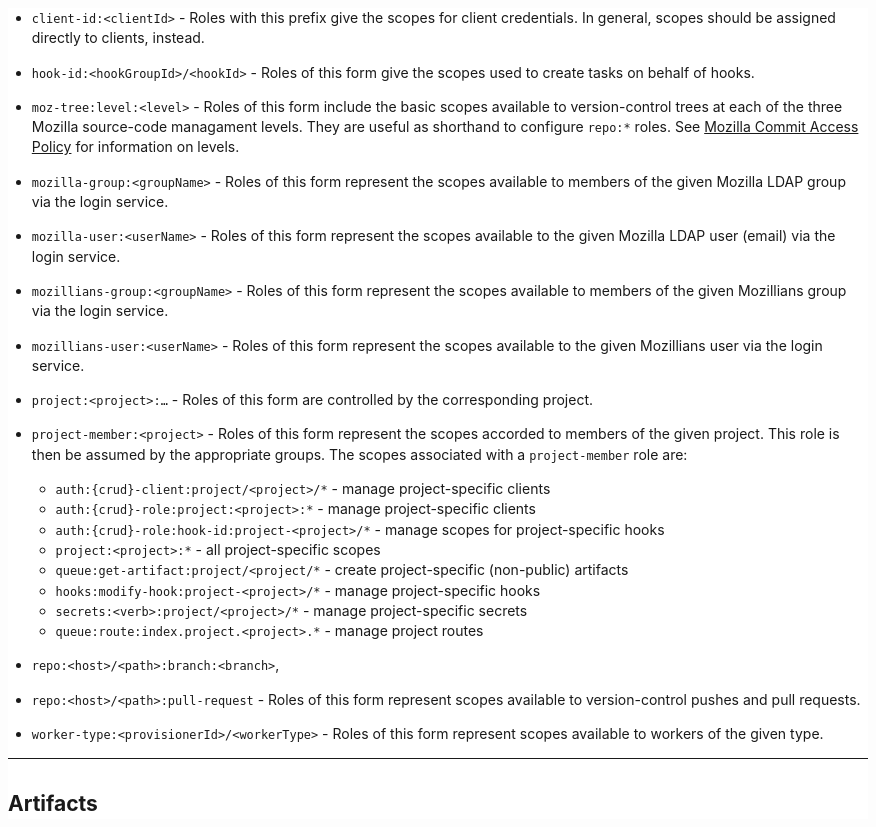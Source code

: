 * `client-id:<clientId>` -
   Roles with this prefix give the scopes for client credentials.
   In general, scopes should be assigned directly to clients, instead.

* `hook-id:<hookGroupId>/<hookId>` -
   Roles of this form give the scopes used to create tasks on behalf of hooks.

* `moz-tree:level:<level>` -
   Roles of this form include the basic scopes available to version-control trees at each of the three Mozilla source-code managament levels.
   They are useful as shorthand to configure `repo:*` roles.
   See [Mozilla Commit Access Policy](https://www.mozilla.org/en-US/about/governance/policies/commit/access-policy/) for information on levels.

* `mozilla-group:<groupName>` -
   Roles of this form represent the scopes available to members of the given Mozilla LDAP group via the login service.

* `mozilla-user:<userName>` -
   Roles of this form represent the scopes available to the given Mozilla LDAP user (email) via the login service.

* `mozillians-group:<groupName>` -
   Roles of this form represent the scopes available to members of the given Mozillians group via the login service.

* `mozillians-user:<userName>` -
   Roles of this form represent the scopes available to the given Mozillians user via the login service.

* `project:<project>:…` -
   Roles of this form are controlled by the corresponding project.

* `project-member:<project>` -
   Roles of this form represent the scopes accorded to members of the given project.
   This role is then be assumed by the appropriate groups.
   The scopes associated with a `project-member` role are:

   * `auth:{crud}-client:project/<project>/*` - manage project-specific clients
   * `auth:{crud}-role:project:<project>:*` - manage project-specific clients
   * `auth:{crud}-role:hook-id:project-<project>/*` - manage scopes for project-specific hooks
   * `project:<project>:*` - all project-specific scopes
   * `queue:get-artifact:project/<project/*` - create project-specific (non-public) artifacts
   * `hooks:modify-hook:project-<project>/*` - manage project-specific hooks
   * `secrets:<verb>:project/<project>/*` - manage project-specific secrets
   * `queue:route:index.project.<project>.*` - manage project routes

* `repo:<host>/<path>:branch:<branch>`,
* `repo:<host>/<path>:pull-request` -
   Roles of this form represent scopes available to version-control pushes and pull requests.

* `worker-type:<provisionerId>/<workerType>` -
   Roles of this form represent scopes available to workers of the given type.

---

## Artifacts
